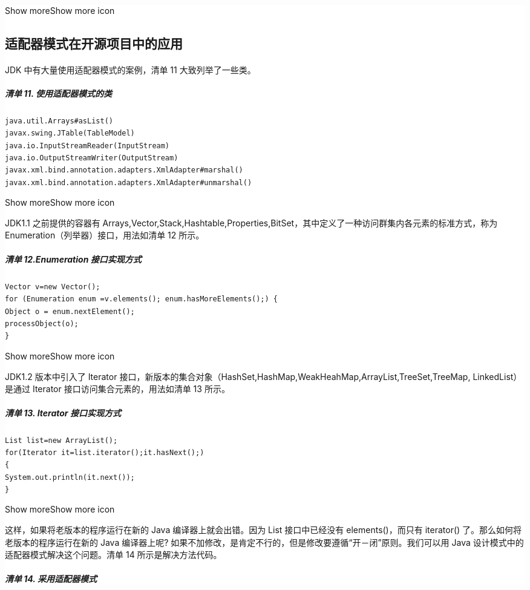 
Show moreShow more icon

## 适配器模式在开源项目中的应用

JDK 中有大量使用适配器模式的案例，清单 11 大致列举了一些类。

##### 清单 11\. 使用适配器模式的类

```
java.util.Arrays#asList()
javax.swing.JTable(TableModel)
java.io.InputStreamReader(InputStream)
java.io.OutputStreamWriter(OutputStream)
javax.xml.bind.annotation.adapters.XmlAdapter#marshal()
javax.xml.bind.annotation.adapters.XmlAdapter#unmarshal()

```

Show moreShow more icon

JDK1.1 之前提供的容器有 Arrays,Vector,Stack,Hashtable,Properties,BitSet，其中定义了一种访问群集内各元素的标准方式，称为 Enumeration（列举器）接口，用法如清单 12 所示。

##### 清单 12.Enumeration 接口实现方式

```
Vector v=new Vector();
for (Enumeration enum =v.elements(); enum.hasMoreElements();) {
Object o = enum.nextElement();
processObject(o);
}

```

Show moreShow more icon

JDK1.2 版本中引入了 Iterator 接口，新版本的集合对象（HashSet,HashMap,WeakHeahMap,ArrayList,TreeSet,TreeMap, LinkedList）是通过 Iterator 接口访问集合元素的，用法如清单 13 所示。

##### 清单 13\. Iterator 接口实现方式

```
List list=new ArrayList();
for(Iterator it=list.iterator();it.hasNext();)
{
System.out.println(it.next());
}

```

Show moreShow more icon

这样，如果将老版本的程序运行在新的 Java 编译器上就会出错。因为 List 接口中已经没有 elements()，而只有 iterator() 了。那么如何将老版本的程序运行在新的 Java 编译器上呢? 如果不加修改，是肯定不行的，但是修改要遵循“开－闭”原则。我们可以用 Java 设计模式中的适配器模式解决这个问题。清单 14 所示是解决方法代码。

##### 清单 14\. 采用适配器模式
